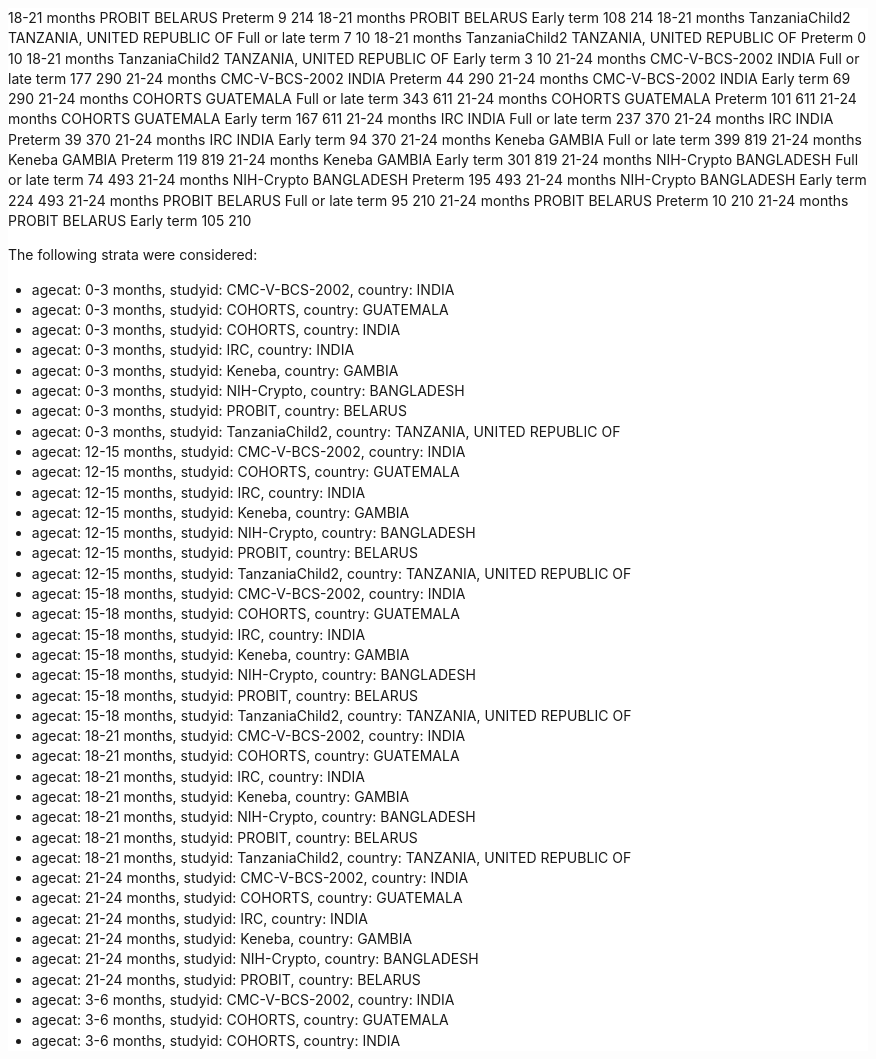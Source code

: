 18-21 months   PROBIT           BELARUS                        Preterm                   9     214
18-21 months   PROBIT           BELARUS                        Early term              108     214
18-21 months   TanzaniaChild2   TANZANIA, UNITED REPUBLIC OF   Full or late term         7      10
18-21 months   TanzaniaChild2   TANZANIA, UNITED REPUBLIC OF   Preterm                   0      10
18-21 months   TanzaniaChild2   TANZANIA, UNITED REPUBLIC OF   Early term                3      10
21-24 months   CMC-V-BCS-2002   INDIA                          Full or late term       177     290
21-24 months   CMC-V-BCS-2002   INDIA                          Preterm                  44     290
21-24 months   CMC-V-BCS-2002   INDIA                          Early term               69     290
21-24 months   COHORTS          GUATEMALA                      Full or late term       343     611
21-24 months   COHORTS          GUATEMALA                      Preterm                 101     611
21-24 months   COHORTS          GUATEMALA                      Early term              167     611
21-24 months   IRC              INDIA                          Full or late term       237     370
21-24 months   IRC              INDIA                          Preterm                  39     370
21-24 months   IRC              INDIA                          Early term               94     370
21-24 months   Keneba           GAMBIA                         Full or late term       399     819
21-24 months   Keneba           GAMBIA                         Preterm                 119     819
21-24 months   Keneba           GAMBIA                         Early term              301     819
21-24 months   NIH-Crypto       BANGLADESH                     Full or late term        74     493
21-24 months   NIH-Crypto       BANGLADESH                     Preterm                 195     493
21-24 months   NIH-Crypto       BANGLADESH                     Early term              224     493
21-24 months   PROBIT           BELARUS                        Full or late term        95     210
21-24 months   PROBIT           BELARUS                        Preterm                  10     210
21-24 months   PROBIT           BELARUS                        Early term              105     210


The following strata were considered:

* agecat: 0-3 months, studyid: CMC-V-BCS-2002, country: INDIA
* agecat: 0-3 months, studyid: COHORTS, country: GUATEMALA
* agecat: 0-3 months, studyid: COHORTS, country: INDIA
* agecat: 0-3 months, studyid: IRC, country: INDIA
* agecat: 0-3 months, studyid: Keneba, country: GAMBIA
* agecat: 0-3 months, studyid: NIH-Crypto, country: BANGLADESH
* agecat: 0-3 months, studyid: PROBIT, country: BELARUS
* agecat: 0-3 months, studyid: TanzaniaChild2, country: TANZANIA, UNITED REPUBLIC OF
* agecat: 12-15 months, studyid: CMC-V-BCS-2002, country: INDIA
* agecat: 12-15 months, studyid: COHORTS, country: GUATEMALA
* agecat: 12-15 months, studyid: IRC, country: INDIA
* agecat: 12-15 months, studyid: Keneba, country: GAMBIA
* agecat: 12-15 months, studyid: NIH-Crypto, country: BANGLADESH
* agecat: 12-15 months, studyid: PROBIT, country: BELARUS
* agecat: 12-15 months, studyid: TanzaniaChild2, country: TANZANIA, UNITED REPUBLIC OF
* agecat: 15-18 months, studyid: CMC-V-BCS-2002, country: INDIA
* agecat: 15-18 months, studyid: COHORTS, country: GUATEMALA
* agecat: 15-18 months, studyid: IRC, country: INDIA
* agecat: 15-18 months, studyid: Keneba, country: GAMBIA
* agecat: 15-18 months, studyid: NIH-Crypto, country: BANGLADESH
* agecat: 15-18 months, studyid: PROBIT, country: BELARUS
* agecat: 15-18 months, studyid: TanzaniaChild2, country: TANZANIA, UNITED REPUBLIC OF
* agecat: 18-21 months, studyid: CMC-V-BCS-2002, country: INDIA
* agecat: 18-21 months, studyid: COHORTS, country: GUATEMALA
* agecat: 18-21 months, studyid: IRC, country: INDIA
* agecat: 18-21 months, studyid: Keneba, country: GAMBIA
* agecat: 18-21 months, studyid: NIH-Crypto, country: BANGLADESH
* agecat: 18-21 months, studyid: PROBIT, country: BELARUS
* agecat: 18-21 months, studyid: TanzaniaChild2, country: TANZANIA, UNITED REPUBLIC OF
* agecat: 21-24 months, studyid: CMC-V-BCS-2002, country: INDIA
* agecat: 21-24 months, studyid: COHORTS, country: GUATEMALA
* agecat: 21-24 months, studyid: IRC, country: INDIA
* agecat: 21-24 months, studyid: Keneba, country: GAMBIA
* agecat: 21-24 months, studyid: NIH-Crypto, country: BANGLADESH
* agecat: 21-24 months, studyid: PROBIT, country: BELARUS
* agecat: 3-6 months, studyid: CMC-V-BCS-2002, country: INDIA
* agecat: 3-6 months, studyid: COHORTS, country: GUATEMALA
* agecat: 3-6 months, studyid: COHORTS, country: INDIA